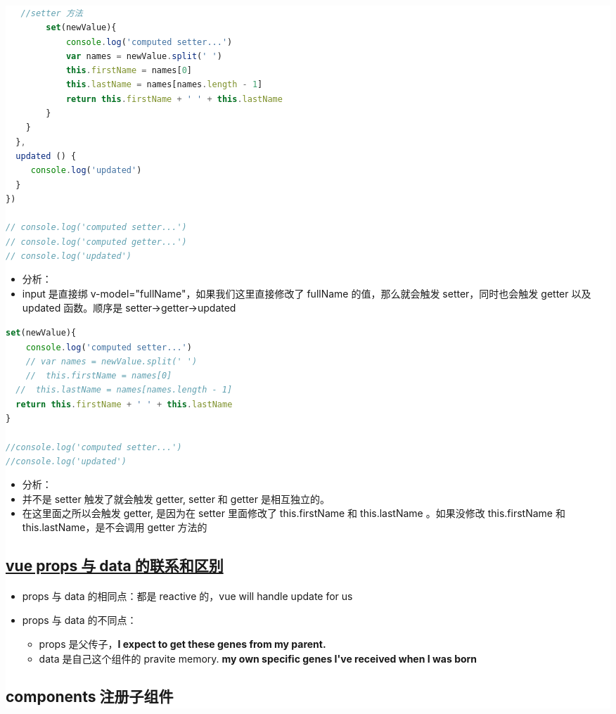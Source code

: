 ```js
   //setter 方法
        set(newValue){
            console.log('computed setter...')
            var names = newValue.split(' ')
            this.firstName = names[0]
            this.lastName = names[names.length - 1]
            return this.firstName + ' ' + this.lastName
        }
    }
  },
  updated () {
     console.log('updated')
  }
})

// console.log('computed setter...')
// console.log('computed getter...')
// console.log('updated')
```

- 分析：
- input 是直接绑 v-model="fullName"，如果我们这里直接修改了 fullName 的值，那么就会触发 setter，同时也会触发 getter 以及 updated 函数。顺序是 setter->getter->updated

```js
set(newValue){
    console.log('computed setter...')
    // var names = newValue.split(' ')
    //  this.firstName = names[0]
  //  this.lastName = names[names.length - 1]
  return this.firstName + ' ' + this.lastName
}

//console.log('computed setter...')
//console.log('updated')
```

- 分析：
- 并不是 setter 触发了就会触发 getter, setter 和 getter 是相互独立的。
- 在这里面之所以会触发 getter, 是因为在 setter 里面修改了 this.firstName 和 this.lastName 。如果没修改 this.firstName 和 this.lastName，是不会调用 getter 方法的

## [vue props 与 data 的联系和区别](https://dev.to/proticm/how-to-vue---props-vs-data-o41)

- props 与 data 的相同点：都是 reactive 的，vue will handle update for us

- props 与 data 的不同点：
  - props 是父传子，**I expect to get these genes from my parent.**
  - data 是自己这个组件的 pravite memory. **my own specific genes I've received when I was born**

## components 注册子组件
